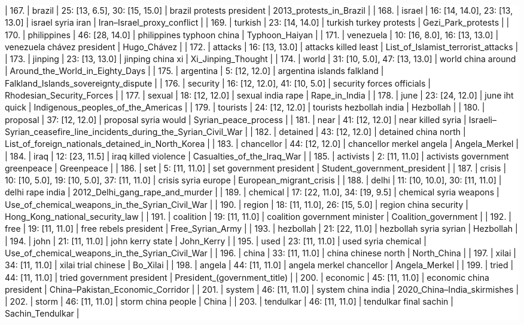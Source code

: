| 167. | brazil | 25: [13, 6.5], 30: [15, 15.0] | brazil protests president | 2013_protests_in_Brazil |
| 168. | israel | 16: [14, 14.0], 23: [13, 13.0] | israel syria iran | Iran–Israel_proxy_conflict |
| 169. | turkish | 23: [14, 14.0] | turkish turkey protests | Gezi_Park_protests |
| 170. | philippines | 46: [28, 14.0] | philippines typhoon china | Typhoon_Haiyan |
| 171. | venezuela | 10: [16, 8.0], 16: [13, 13.0] | venezuela chávez president | Hugo_Chávez |
| 172. | attacks | 16: [13, 13.0] | attacks killed least | List_of_Islamist_terrorist_attacks |
| 173. | jinping | 23: [13, 13.0] | jinping china xi | Xi_Jinping_Thought |
| 174. | world | 31: [10, 5.0], 47: [13, 13.0] | world china around | Around_the_World_in_Eighty_Days |
| 175. | argentina | 5: [12, 12.0] | argentina islands falkland | Falkland_Islands_sovereignty_dispute |
| 176. | security | 16: [12, 12.0], 41: [10, 5.0] | security forces officials | Rhodesian_Security_Forces |
| 177. | sexual | 18: [12, 12.0] | sexual india rape | Rape_in_India |
| 178. | june | 23: [24, 12.0] | june iht quick | Indigenous_peoples_of_the_Americas |
| 179. | tourists | 24: [12, 12.0] | tourists hezbollah india | Hezbollah |
| 180. | proposal | 37: [12, 12.0] | proposal syria would | Syrian_peace_process |
| 181. | near | 41: [12, 12.0] | near killed syria | Israeli–Syrian_ceasefire_line_incidents_during_the_Syrian_Civil_War |
| 182. | detained | 43: [12, 12.0] | detained china north | List_of_foreign_nationals_detained_in_North_Korea |
| 183. | chancellor | 44: [12, 12.0] | chancellor merkel angela | Angela_Merkel |
| 184. | iraq | 12: [23, 11.5] | iraq killed violence | Casualties_of_the_Iraq_War |
| 185. | activists | 2: [11, 11.0] | activists government greenpeace | Greenpeace |
| 186. | set | 5: [11, 11.0] | set government president | Student_government_president |
| 187. | crisis | 10: [10, 5.0], 19: [10, 5.0], 37: [11, 11.0] | crisis syria europe | European_migrant_crisis |
| 188. | delhi | 11: [10, 10.0], 30: [11, 11.0] | delhi rape india | 2012_Delhi_gang_rape_and_murder |
| 189. | chemical | 17: [22, 11.0], 34: [19, 9.5] | chemical syria weapons | Use_of_chemical_weapons_in_the_Syrian_Civil_War |
| 190. | region | 18: [11, 11.0], 26: [15, 5.0] | region china security | Hong_Kong_national_security_law |
| 191. | coalition | 19: [11, 11.0] | coalition government minister | Coalition_government |
| 192. | free | 19: [11, 11.0] | free rebels president | Free_Syrian_Army |
| 193. | hezbollah | 21: [22, 11.0] | hezbollah syria syrian | Hezbollah |
| 194. | john | 21: [11, 11.0] | john kerry state | John_Kerry |
| 195. | used | 23: [11, 11.0] | used syria chemical | Use_of_chemical_weapons_in_the_Syrian_Civil_War |
| 196. | china | 33: [11, 11.0] | china chinese north | North_China |
| 197. | xilai | 34: [11, 11.0] | xilai trial chinese | Bo_Xilai |
| 198. | angela | 44: [11, 11.0] | angela merkel chancellor | Angela_Merkel |
| 199. | tried | 44: [11, 11.0] | tried government president | President_(government_title) |
| 200. | economic | 45: [11, 11.0] | economic china president | China–Pakistan_Economic_Corridor |
| 201. | system | 46: [11, 11.0] | system china india | 2020_China–India_skirmishes |
| 202. | storm | 46: [11, 11.0] | storm china people | China |
| 203. | tendulkar | 46: [11, 11.0] | tendulkar final sachin | Sachin_Tendulkar |